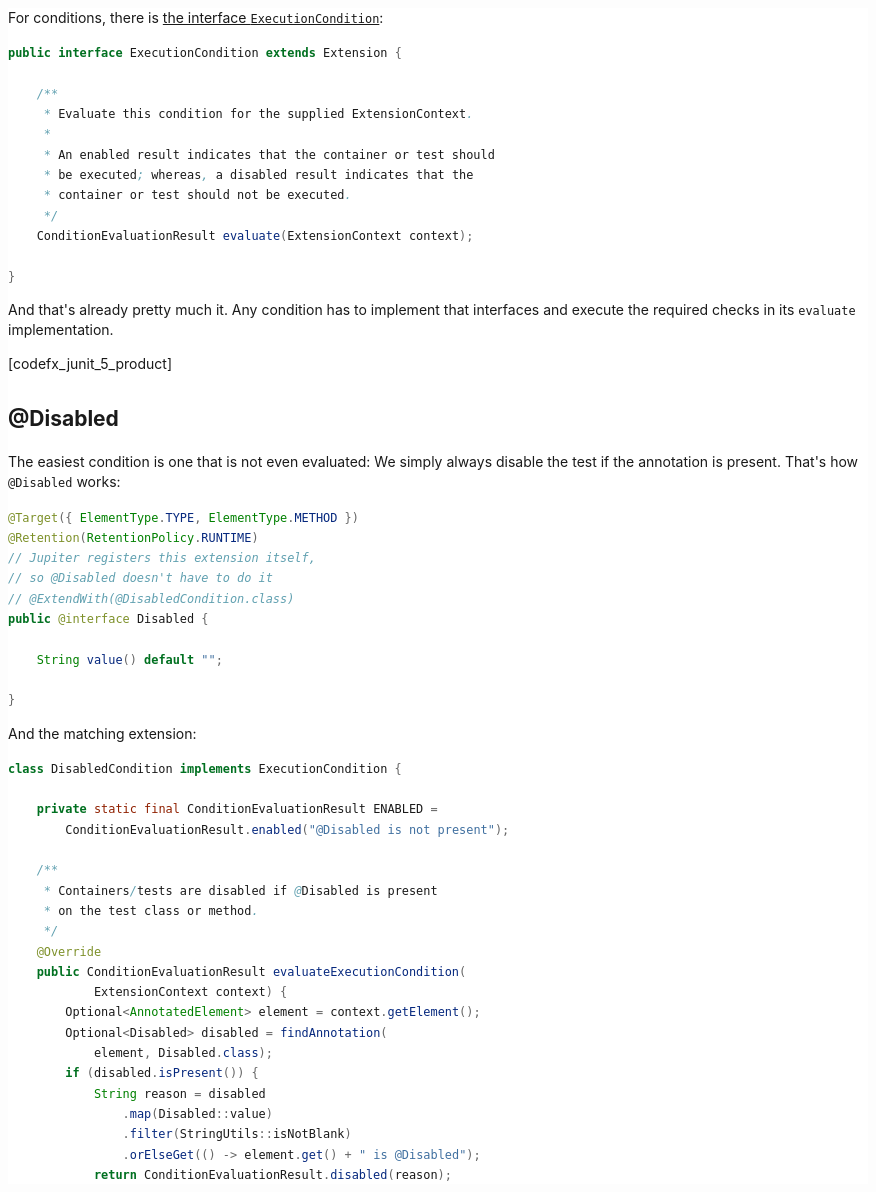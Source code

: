 For conditions, there is [the interface `ExecutionCondition`](https://junit.org/junit5/docs/current/api/org/junit/jupiter/api/extension/ExecutionCondition.html):

```java
public interface ExecutionCondition extends Extension {

	/**
	 * Evaluate this condition for the supplied ExtensionContext.
	 *
	 * An enabled result indicates that the container or test should
	 * be executed; whereas, a disabled result indicates that the
	 * container or test should not be executed.
	 */
	ConditionEvaluationResult evaluate(ExtensionContext context);

}
```

And that's already pretty much it.
Any condition has to implement that interfaces and execute the required checks in its `evaluate` implementation.

[codefx_junit\_5\_product]

## @Disabled

The easiest condition is one that is not even evaluated: We simply always disable the test if the annotation is present.
That's how `@Disabled` works:

```java
@Target({ ElementType.TYPE, ElementType.METHOD })
@Retention(RetentionPolicy.RUNTIME)
// Jupiter registers this extension itself,
// so @Disabled doesn't have to do it
// @ExtendWith(@DisabledCondition.class)
public @interface Disabled {

	String value() default "";

}
```

And the matching extension:

```java
class DisabledCondition implements ExecutionCondition {

	private static final ConditionEvaluationResult ENABLED =
		ConditionEvaluationResult.enabled("@Disabled is not present");

	/**
	 * Containers/tests are disabled if @Disabled is present
	 * on the test class or method.
	 */
	@Override
	public ConditionEvaluationResult evaluateExecutionCondition(
			ExtensionContext context) {
		Optional<AnnotatedElement> element = context.getElement();
		Optional<Disabled> disabled = findAnnotation(
			element, Disabled.class);
		if (disabled.isPresent()) {
			String reason = disabled
				.map(Disabled::value)
				.filter(StringUtils::isNotBlank)
				.orElseGet(() -> element.get() + " is @Disabled");
			return ConditionEvaluationResult.disabled(reason);
```